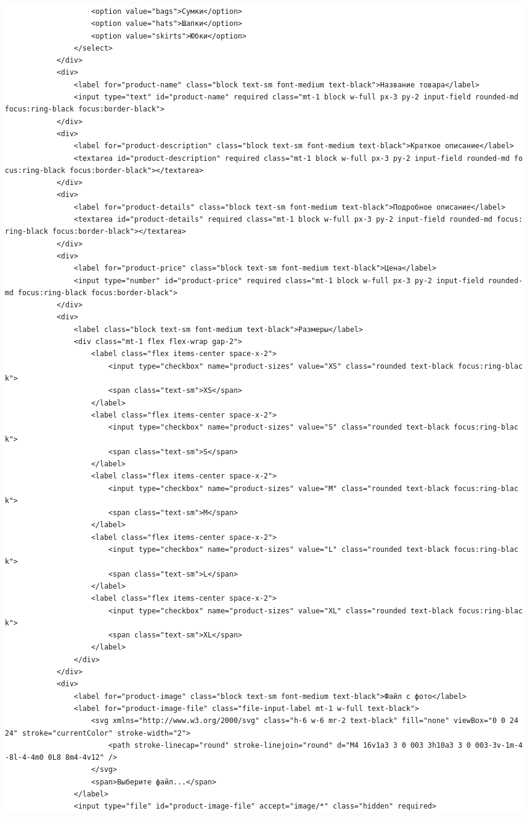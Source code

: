                         <option value="bags">Сумки</option>
                        <option value="hats">Шапки</option>
                        <option value="skirts">Юбки</option>
                    </select>
                </div>
                <div>
                    <label for="product-name" class="block text-sm font-medium text-black">Название товара</label>
                    <input type="text" id="product-name" required class="mt-1 block w-full px-3 py-2 input-field rounded-md focus:ring-black focus:border-black">
                </div>
                <div>
                    <label for="product-description" class="block text-sm font-medium text-black">Краткое описание</label>
                    <textarea id="product-description" required class="mt-1 block w-full px-3 py-2 input-field rounded-md focus:ring-black focus:border-black"></textarea>
                </div>
                <div>
                    <label for="product-details" class="block text-sm font-medium text-black">Подробное описание</label>
                    <textarea id="product-details" required class="mt-1 block w-full px-3 py-2 input-field rounded-md focus:ring-black focus:border-black"></textarea>
                </div>
                <div>
                    <label for="product-price" class="block text-sm font-medium text-black">Цена</label>
                    <input type="number" id="product-price" required class="mt-1 block w-full px-3 py-2 input-field rounded-md focus:ring-black focus:border-black">
                </div>
                <div>
                    <label class="block text-sm font-medium text-black">Размеры</label>
                    <div class="mt-1 flex flex-wrap gap-2">
                        <label class="flex items-center space-x-2">
                            <input type="checkbox" name="product-sizes" value="XS" class="rounded text-black focus:ring-black">
                            <span class="text-sm">XS</span>
                        </label>
                        <label class="flex items-center space-x-2">
                            <input type="checkbox" name="product-sizes" value="S" class="rounded text-black focus:ring-black">
                            <span class="text-sm">S</span>
                        </label>
                        <label class="flex items-center space-x-2">
                            <input type="checkbox" name="product-sizes" value="M" class="rounded text-black focus:ring-black">
                            <span class="text-sm">M</span>
                        </label>
                        <label class="flex items-center space-x-2">
                            <input type="checkbox" name="product-sizes" value="L" class="rounded text-black focus:ring-black">
                            <span class="text-sm">L</span>
                        </label>
                        <label class="flex items-center space-x-2">
                            <input type="checkbox" name="product-sizes" value="XL" class="rounded text-black focus:ring-black">
                            <span class="text-sm">XL</span>
                        </label>
                    </div>
                </div>
                <div>
                    <label for="product-image" class="block text-sm font-medium text-black">Файл с фото</label>
                    <label for="product-image-file" class="file-input-label mt-1 w-full text-black">
                        <svg xmlns="http://www.w3.org/2000/svg" class="h-6 w-6 mr-2 text-black" fill="none" viewBox="0 0 24 24" stroke="currentColor" stroke-width="2">
                            <path stroke-linecap="round" stroke-linejoin="round" d="M4 16v1a3 3 0 003 3h10a3 3 0 003-3v-1m-4-8l-4-4m0 0L8 8m4-4v12" />
                        </svg>
                        <span>Выберите файл...</span>
                    </label>
                    <input type="file" id="product-image-file" accept="image/*" class="hidden" required>